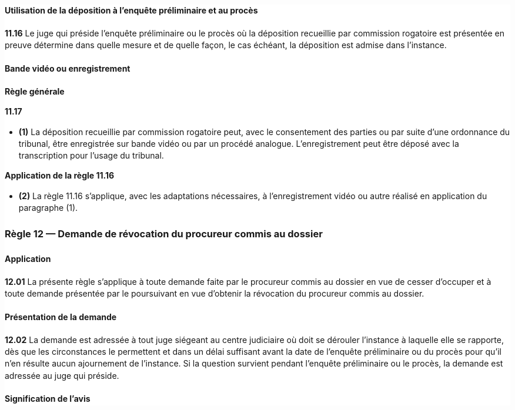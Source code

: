 


#### Utilisation de la déposition à l’enquête préliminaire et au procès


**11.16** Le juge qui préside l’enquête préliminaire ou le procès où la déposition recueillie par commission rogatoire est présentée en preuve détermine dans quelle mesure et de quelle façon, le cas échéant, la déposition est admise dans l’instance.




#### Bande vidéo ou enregistrement



**Règle générale**

**11.17** 

- **(1)** La déposition recueillie par commission rogatoire peut, avec le consentement des parties ou par suite d’une ordonnance du tribunal, être enregistrée sur bande vidéo ou par un procédé analogue. L’enregistrement peut être déposé avec la transcription pour l’usage du tribunal.

**Application de la règle 11.16**

- **(2)** La règle 11.16 s’applique, avec les adaptations nécessaires, à l’enregistrement vidéo ou autre réalisé en application du paragraphe (1).




### Règle 12 — Demande de révocation du procureur commis au dossier



#### Application


**12.01** La présente règle s’applique à toute demande faite par le procureur commis au dossier en vue de cesser d’occuper et à toute demande présentée par le poursuivant en vue d’obtenir la révocation du procureur commis au dossier.




#### Présentation de la demande


**12.02** La demande est adressée à tout juge siégeant au centre judiciaire où doit se dérouler l’instance à laquelle elle se rapporte, dès que les circonstances le permettent et dans un délai suffisant avant la date de l’enquête préliminaire ou du procès pour qu’il n’en résulte aucun ajournement de l’instance. Si la question survient pendant l’enquête préliminaire ou le procès, la demande est adressée au juge qui préside.




#### Signification de l’avis


